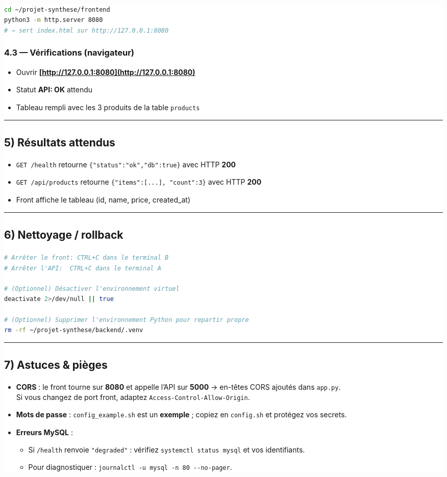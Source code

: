 ```bash
cd ~/projet-synthese/frontend
python3 -m http.server 8080
# → sert index.html sur http://127.0.0.1:8080
```

### 4.3 — Vérifications (navigateur)

- Ouvrir **[http://127.0.0.1:8080](http://127.0.0.1:8080)**

- Statut **API: OK** attendu

- Tableau rempli avec les 3 produits de la table `products`

---

## 5) Résultats attendus

- `GET /health` retourne `{"status":"ok","db":true}` avec HTTP **200**

- `GET /api/products` retourne `{"items":[...], "count":3}` avec HTTP **200**

- Front affiche le tableau (id, name, price, created_at)

---

## 6) Nettoyage / rollback

```bash
# Arrêter le front: CTRL+C dans le terminal B
# Arrêter l'API:  CTRL+C dans le terminal A

# (Optionnel) Désactiver l'environnement virtuel
deactivate 2>/dev/null || true

# (Optionnel) Supprimer l'environnement Python pour repartir propre
rm -rf ~/projet-synthese/backend/.venv
```

---

## 7) Astuces & pièges

- **CORS** : le front tourne sur **8080** et appelle l’API sur **5000** → en-têtes CORS ajoutés dans `app.py`.  
  Si vous changez de port front, adaptez `Access-Control-Allow-Origin`.

- **Mots de passe** : `config_example.sh` est un **exemple** ; copiez en `config.sh` et protégez vos secrets.

- **Erreurs MySQL** :
  
  - Si `/health` renvoie `"degraded"` : vérifiez `systemctl status mysql` et vos identifiants.
  
  - Pour diagnostiquer : `journalctl -u mysql -n 80 --no-pager`.
